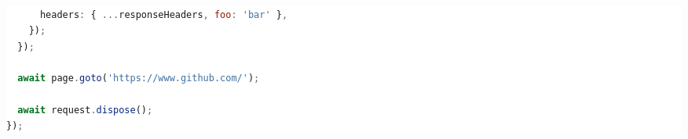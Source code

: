 ```javascript
      headers: { ...responseHeaders, foo: 'bar' },
    });
  });

  await page.goto('https://www.github.com/');

  await request.dispose();
});
``` 